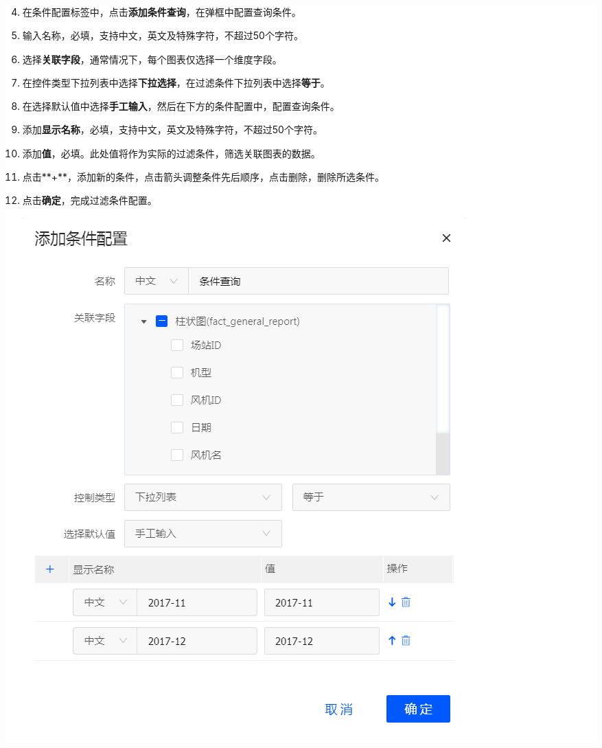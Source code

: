 4. 在条件配置标签中，点击**添加条件查询**，在弹框中配置查询条件。

5. 输入名称，必填，支持中文，英文及特殊字符，不超过50个字符。

6. 选择**关联字段**，通常情况下，每个图表仅选择一个维度字段。

7. 在控件类型下拉列表中选择**下拉选择**，在过滤条件下拉列表中选择**等于**。

8. 在选择默认值中选择**手工输入**，然后在下方的条件配置中，配置查询条件。

9. 添加**显示名称**，必填，支持中文，英文及特殊字符，不超过50个字符。

10. 添加**值**，必填。此处值将作为实际的过滤条件，筛选关联图表的数据。

11. 点击**+**，添加新的条件，点击箭头调整条件先后顺序，点击删除，删除所选条件。

12. 点击**确定**，完成过滤条件配置。

    ![search_config_dropdown](../media/search_config_dropdown.png)
